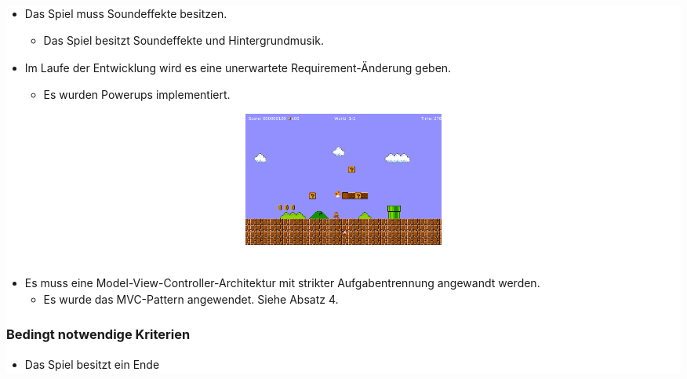 -   Das Spiel muss Soundeffekte besitzen.
    -   Das Spiel besitzt Soundeffekte und Hintergrundmusik.

-   Im Laufe der Entwicklung wird es eine unerwartete Requirement-Änderung geben.
    -   Es wurden Powerups implementiert.

<div align="center"><img src="powerup.png" width="250"/></div>
<br/>

-   Es muss eine Model-View-Controller-Architektur mit strikter Aufgabentrennung angewandt werden.
    -   Es wurde das MVC-Pattern angewendet. Siehe Absatz 4.

<div style="page-break-before:always;"></div>


### Bedingt notwendige Kriterien
-   Das Spiel besitzt ein Ende
